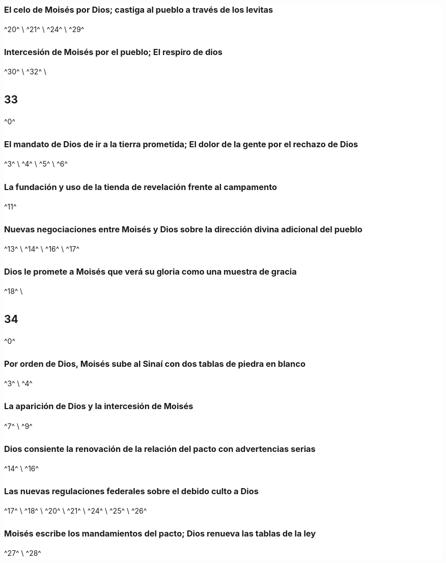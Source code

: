 ### El celo de Moisés por Dios; castiga al pueblo a través de los levitas
^20^ \ ^21^ \ ^24^ \ ^29^

### Intercesión de Moisés por el pueblo; El respiro de dios
^30^ \ ^32^ \ 
## 33
^0^

### El mandato de Dios de ir a la tierra prometida; El dolor de la gente por el rechazo de Dios
^3^ \ ^4^ \ ^5^ \ ^6^

### La fundación y uso de la tienda de revelación frente al campamento
^11^

### Nuevas negociaciones entre Moisés y Dios sobre la dirección divina adicional del pueblo
^13^ \ ^14^ \ ^16^ \ ^17^

### Dios le promete a Moisés que verá su gloria como una muestra de gracia
^18^ \ 
## 34
^0^

### Por orden de Dios, Moisés sube al Sinaí con dos tablas de piedra en blanco
^3^ \ ^4^

### La aparición de Dios y la intercesión de Moisés
^7^ \ ^9^

### Dios consiente la renovación de la relación del pacto con advertencias serias
^14^ \ ^16^

### Las nuevas regulaciones federales sobre el debido culto a Dios
^17^ \ ^18^ \ ^20^ \ ^21^ \ ^24^ \ ^25^ \ ^26^

### Moisés escribe los mandamientos del pacto; Dios renueva las tablas de la ley
^27^ \ ^28^
